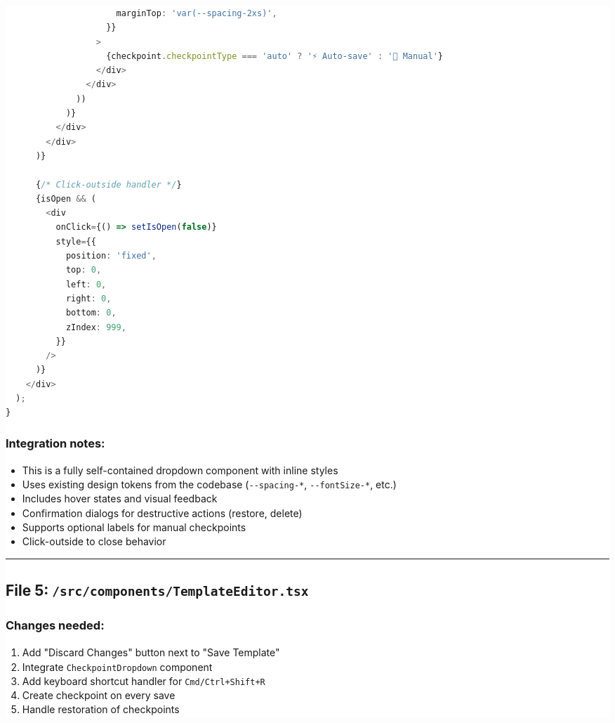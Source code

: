 ```typescript
                      marginTop: 'var(--spacing-2xs)',
                    }}
                  >
                    {checkpoint.checkpointType === 'auto' ? '⚡ Auto-save' : '📌 Manual'}
                  </div>
                </div>
              ))
            )}
          </div>
        </div>
      )}

      {/* Click-outside handler */}
      {isOpen && (
        <div
          onClick={() => setIsOpen(false)}
          style={{
            position: 'fixed',
            top: 0,
            left: 0,
            right: 0,
            bottom: 0,
            zIndex: 999,
          }}
        />
      )}
    </div>
  );
}
```

### Integration notes:
- This is a fully self-contained dropdown component with inline styles
- Uses existing design tokens from the codebase (`--spacing-*`, `--fontSize-*`, etc.)
- Includes hover states and visual feedback
- Confirmation dialogs for destructive actions (restore, delete)
- Supports optional labels for manual checkpoints
- Click-outside to close behavior

---

## File 5: `/src/components/TemplateEditor.tsx`

### Changes needed:
1. Add "Discard Changes" button next to "Save Template"
2. Integrate `CheckpointDropdown` component
3. Add keyboard shortcut handler for `Cmd/Ctrl+Shift+R`
4. Create checkpoint on every save
5. Handle restoration of checkpoints
